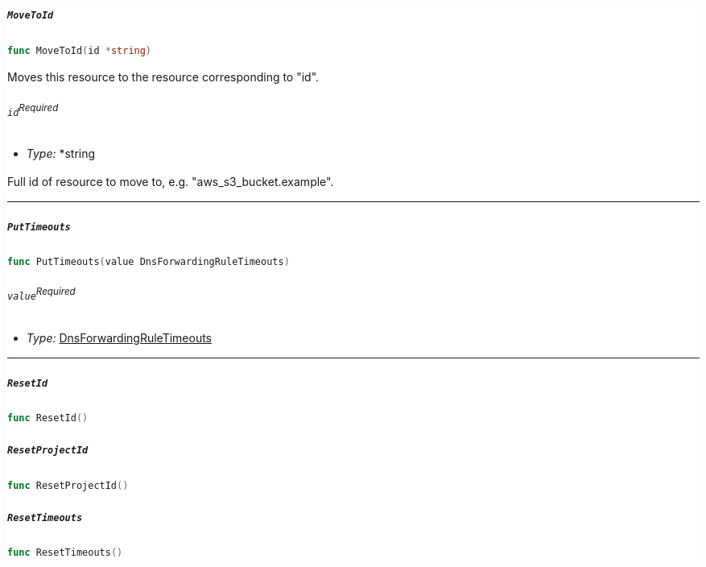 
##### `MoveToId` <a name="MoveToId" id="@cdktf/provider-hcp.dnsForwardingRule.DnsForwardingRule.moveToId"></a>

```go
func MoveToId(id *string)
```

Moves this resource to the resource corresponding to "id".

###### `id`<sup>Required</sup> <a name="id" id="@cdktf/provider-hcp.dnsForwardingRule.DnsForwardingRule.moveToId.parameter.id"></a>

- *Type:* *string

Full id of resource to move to, e.g. "aws_s3_bucket.example".

---

##### `PutTimeouts` <a name="PutTimeouts" id="@cdktf/provider-hcp.dnsForwardingRule.DnsForwardingRule.putTimeouts"></a>

```go
func PutTimeouts(value DnsForwardingRuleTimeouts)
```

###### `value`<sup>Required</sup> <a name="value" id="@cdktf/provider-hcp.dnsForwardingRule.DnsForwardingRule.putTimeouts.parameter.value"></a>

- *Type:* <a href="#@cdktf/provider-hcp.dnsForwardingRule.DnsForwardingRuleTimeouts">DnsForwardingRuleTimeouts</a>

---

##### `ResetId` <a name="ResetId" id="@cdktf/provider-hcp.dnsForwardingRule.DnsForwardingRule.resetId"></a>

```go
func ResetId()
```

##### `ResetProjectId` <a name="ResetProjectId" id="@cdktf/provider-hcp.dnsForwardingRule.DnsForwardingRule.resetProjectId"></a>

```go
func ResetProjectId()
```

##### `ResetTimeouts` <a name="ResetTimeouts" id="@cdktf/provider-hcp.dnsForwardingRule.DnsForwardingRule.resetTimeouts"></a>

```go
func ResetTimeouts()
```
